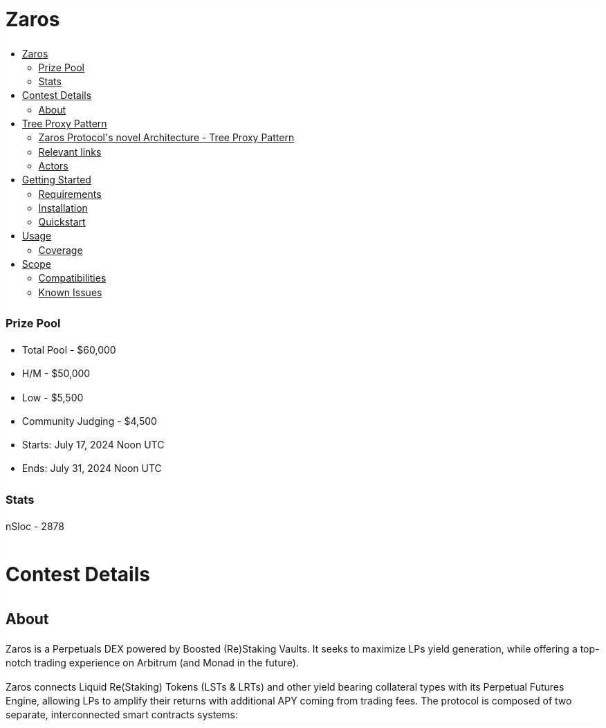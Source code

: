 # Zaros

- [Zaros](#zaros)
    - [Prize Pool](#prize-pool)
    - [Stats](#stats)
- [Contest Details](#contest-details)
  - [About](#about)
- [Tree Proxy Pattern](#tree-proxy-pattern)
  - [Zaros Protocol's novel Architecture - Tree Proxy Pattern](#zaros-protocols-novel-architecture---tree-proxy-pattern)
  - [Relevant links](#relevant-links)
  - [Actors](#actors)
- [Getting Started](#getting-started)
  - [Requirements](#requirements)
  - [Installation](#installation)
  - [Quickstart](#quickstart)
- [Usage](#usage)
  - [Coverage](#coverage)
- [Scope](#scope)
  - [Compatibilities](#compatibilities)
  - [Known Issues](#known-issues)

### Prize Pool

- Total Pool - $60,000
- H/M - $50,000
- Low - $5,500
- Community Judging - $4,500

- Starts: July 17, 2024 Noon UTC
- Ends: July 31, 2024 Noon UTC

### Stats

nSloc - 2878


[//]: # (contest-details-open)

# Contest Details

## About

Zaros is a Perpetuals DEX powered by Boosted (Re)Staking Vaults. It seeks to maximize LPs yield generation, while offering a
top-notch trading experience on Arbitrum (and Monad in the future).

Zaros connects Liquid Re(Staking) Tokens (LSTs & LRTs) and other yield bearing collateral types with its Perpetual Futures
Engine, allowing LPs to amplify their returns with additional APY coming from trading fees. The protocol is composed of two
separate, interconnected smart contracts systems:


[//]: # (contest-details-close)
[//]: # (getting-started-open)
[//]: # (getting-started-close)
[//]: # (scope-open)
[//]: # (scope-close)
[//]: # (known-issues-open)
[//]: # (known-issues-close)